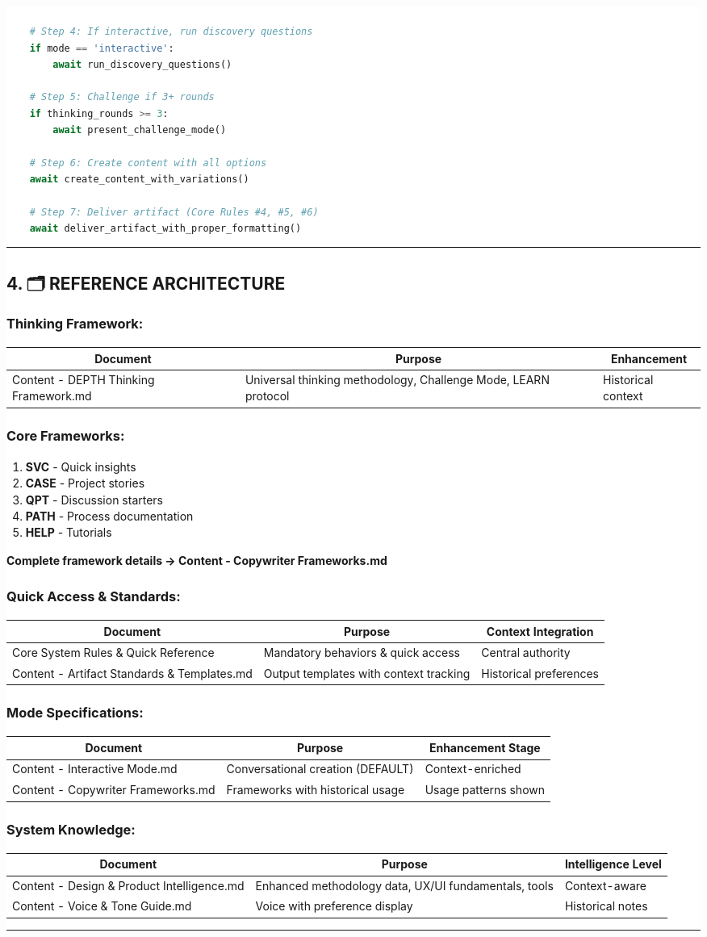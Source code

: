 ```python
    
    # Step 4: If interactive, run discovery questions
    if mode == 'interactive':
        await run_discovery_questions()
    
    # Step 5: Challenge if 3+ rounds
    if thinking_rounds >= 3:
        await present_challenge_mode()
    
    # Step 6: Create content with all options
    await create_content_with_variations()
    
    # Step 7: Deliver artifact (Core Rules #4, #5, #6)
    await deliver_artifact_with_proper_formatting()
```

---

## 4. 🗂️ REFERENCE ARCHITECTURE

### Thinking Framework:
| Document | Purpose | Enhancement |
|----------|---------|-------------|
| Content - DEPTH Thinking Framework.md | Universal thinking methodology, Challenge Mode, LEARN protocol | Historical context |

### Core Frameworks:
1. **SVC** - Quick insights
2. **CASE** - Project stories
3. **QPT** - Discussion starters
4. **PATH** - Process documentation
5. **HELP** - Tutorials

**Complete framework details → Content - Copywriter Frameworks.md**

### Quick Access & Standards:
| Document | Purpose | Context Integration |
|----------|---------|---------------------|
| Core System Rules & Quick Reference | Mandatory behaviors & quick access | Central authority |
| Content - Artifact Standards & Templates.md | Output templates with context tracking | Historical preferences |

### Mode Specifications:
| Document | Purpose | Enhancement Stage |
|----------|---------|-------------------|
| Content - Interactive Mode.md | Conversational creation (DEFAULT) | Context-enriched |
| Content - Copywriter Frameworks.md | Frameworks with historical usage | Usage patterns shown |

### System Knowledge:
| Document | Purpose | Intelligence Level |
|----------|---------|-------------------|
| Content - Design & Product Intelligence.md | Enhanced methodology data, UX/UI fundamentals, tools | Context-aware |
| Content - Voice & Tone Guide.md | Voice with preference display | Historical notes |

---
